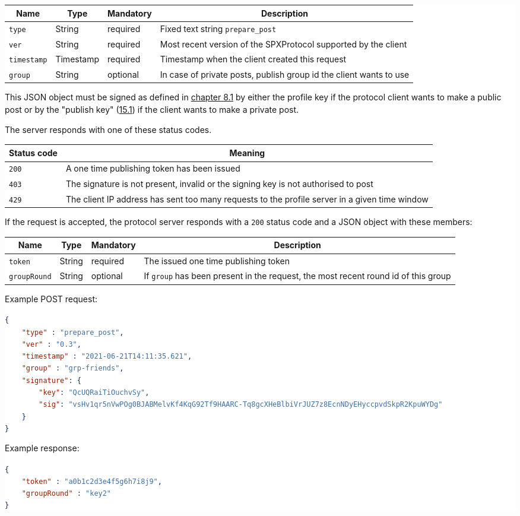 | Name | Type | Mandatory | Description |
|---|---|---|---|
| `type` | String | required | Fixed text string `prepare_post` |
| `ver` | String | required | Most recent version of the SPXProtocol supported by the client |
| `timestamp` | Timestamp | required | Timestamp when the client created this request |
| `group` | String | optional | In case of private posts, publish group id the client wants to use |

This JSON object must be signed as defined in [chapter 8.1](#81-signing-json-objects) by either the profile key if the
protocol client wants to make a public post or by the "publish key" ([15.1](#151-publishing-object-in-connection-package))
if the client wants to make a private post.

The server responds with one of these status codes.

| Status code | Meaning |
|---|---|
| `200` | A one time publishing token has been issued |
| `403` | The signature is not present, invalid or the signing key is not authorised to post |
| `429` | The client IP address has sent too many requests to the profile server in a given time window |

If the request is accepted, the protocol server responds with a `200` status code and a JSON object with these members:

| Name | Type | Mandatory | Description |
|---|---|---|---|
| `token` | String | required | The issued one time publishing token |
| `groupRound` | String | optional | If `group` has been present in the request, the most recent round id of this group |

Example POST request:
```json
{
    "type" : "prepare_post",
    "ver" : "0.3",
    "timestamp" : "2021-06-21T14:11:35.621",
    "group" : "grp-friends",
    "signature": {
        "key": "QcUQRaiTiOuchvSy",
        "sig": "vsHv1qr5nVwPOg0BJABMelvKf4KqG92Tf9HAARC-Tq8gcXHeBlbiVrJUZ7z8EcnNDyEHyccpvdSkpR2KpuWYDg"
    }
}
```
Example response:
```json
{
    "token" : "a0b1c2d3e4f5g6h7i8j9",
    "groupRound" : "key2"
}
```
